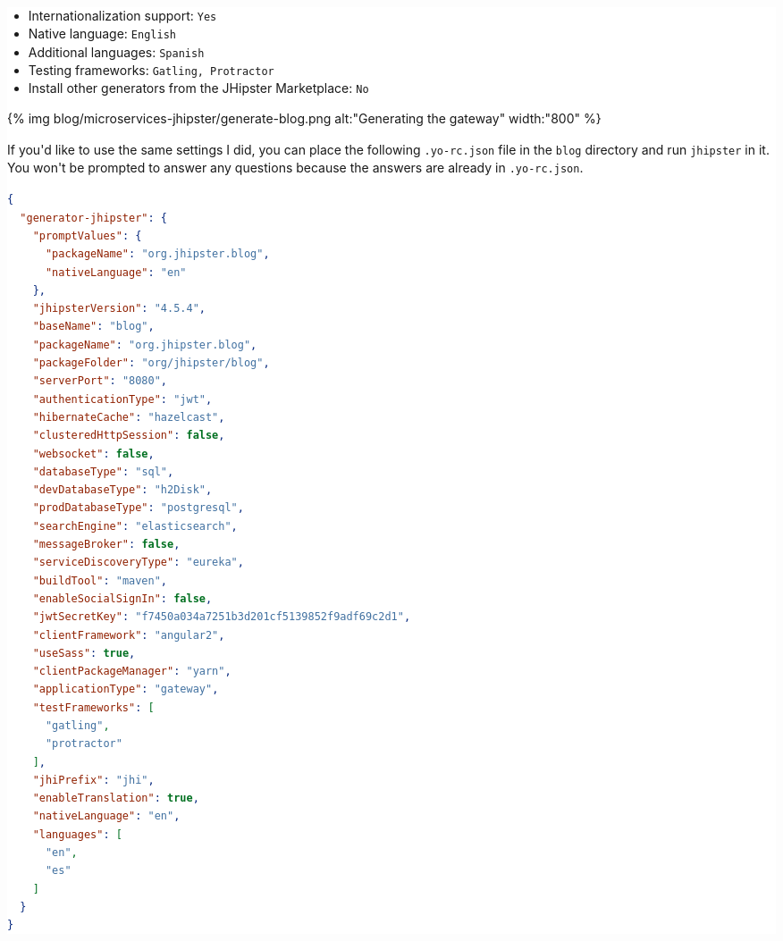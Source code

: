 * Internationalization support: `Yes`
* Native language: `English`
* Additional languages: `Spanish`
* Testing frameworks: `Gatling, Protractor`
* Install other generators from the JHipster Marketplace: `No`

{% img blog/microservices-jhipster/generate-blog.png alt:"Generating the gateway" width:"800" %}

If you'd like to use the same settings I did, you can place the following `.yo-rc.json` file in the `blog` directory and 
run `jhipster` in it. You won't be prompted to answer any questions because the answers are already in `.yo-rc.json`.

```json
{
  "generator-jhipster": {
    "promptValues": {
      "packageName": "org.jhipster.blog",
      "nativeLanguage": "en"
    },
    "jhipsterVersion": "4.5.4",
    "baseName": "blog",
    "packageName": "org.jhipster.blog",
    "packageFolder": "org/jhipster/blog",
    "serverPort": "8080",
    "authenticationType": "jwt",
    "hibernateCache": "hazelcast",
    "clusteredHttpSession": false,
    "websocket": false,
    "databaseType": "sql",
    "devDatabaseType": "h2Disk",
    "prodDatabaseType": "postgresql",
    "searchEngine": "elasticsearch",
    "messageBroker": false,
    "serviceDiscoveryType": "eureka",
    "buildTool": "maven",
    "enableSocialSignIn": false,
    "jwtSecretKey": "f7450a034a7251b3d201cf5139852f9adf69c2d1",
    "clientFramework": "angular2",
    "useSass": true,
    "clientPackageManager": "yarn",
    "applicationType": "gateway",
    "testFrameworks": [
      "gatling",
      "protractor"
    ],
    "jhiPrefix": "jhi",
    "enableTranslation": true,
    "nativeLanguage": "en",
    "languages": [
      "en",
      "es"
    ]
  }
}
```
